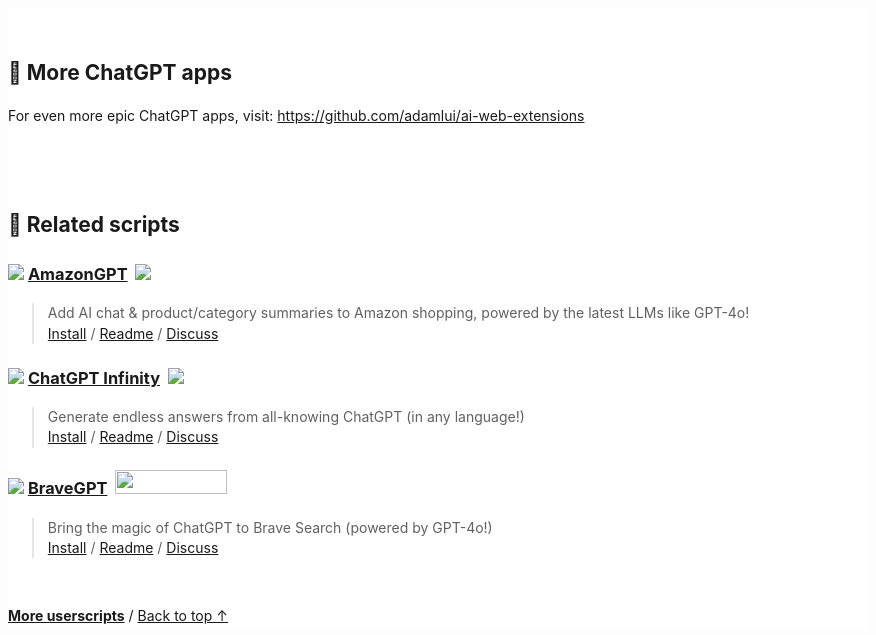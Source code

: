 <img height=6px width="100%" src="https://assets.googlegpt.io/images/separators/gradient-aqua.png">

## 🤖 More ChatGPT apps

For even more epic ChatGPT apps, visit: https://github.com/adamlui/ai-web-extensions
<br><br>

<img height=6px width="100%" src="https://assets.googlegpt.io/images/separators/gradient-aqua.png">

## 📜 Related scripts

### <img src="https://amazongpt.kudoai.com/assets/images/icons/app/black-gold-teal/icon48.png" width=17> [AmazonGPT](https://amazongpt.kudoai.com) &nbsp;<a href="https://amazongpt.kudoai.com/assets/wolfram-award/letter.pdf"><img height=20 src="https://amazongpt.kudoai.com/assets/images/badges/wolfram-award/gold-badge.png"></a>

> Add AI chat & product/category summaries to Amazon shopping, powered by the latest LLMs like GPT-4o!
<br>[Install](https://raw.githubusercontent.com/KudoAI/amazongpt/main/greasemonkey/amazongpt.user.js) /
[Readme](https://amazongpt.kudoai.com/#readme) /
[Discuss](https://amazongpt.kudoai.com/discussions)

### <img width=16 src="https://assets.chatgptinfinity.com/images/icons/infinity-symbol/circled/icon32.png?65fcf31"> [ChatGPT Infinity](https://chatgptinfinity.com) &nbsp;<a href="https://chrome.chatgptinfinity.com/?utm_source=github&utm_medium=referral&utm_content=featured-by-google-badge"><img height=20 src="https://assets.chatgptinfinity.com/images/badges/chrome-web-store/featured-by-google/badge500x91.png"></a>

> Generate endless answers from all-knowing ChatGPT (in any language!)
<br>[Install](https://docs.chatgptinfinity.com/#-installation) / 
[Readme](https://docs.chatgptinfinity.com/#readme) / 
[Discuss](https://github.com/adamlui/chatgpt-infinity/discussions)

### <img src="https://assets.bravegpt.com/images/icons/app/icon48.png" width=18> [BraveGPT](https://bravegpt.com) &nbsp;<a href="https://www.producthunt.com/posts/bravegpt"><img src="https://api.producthunt.com/widgets/embed-image/v1/featured.svg?post_id=385630&theme=light" width="112" height="24" /></a>

> Bring the magic of ChatGPT to Brave Search (powered by GPT-4o!)
<br>[Install](https://docs.bravegpt.com/#-installation) /
[Readme](https://docs.bravegpt.com/#readme) /
[Discuss](https://github.com/KudoAI/bravegpt/discussions)

<img height=6px width="100%" src="https://assets.googlegpt.io/images/separators/gradient-aqua.png">

<a href="https://github.com/adamlui/userscripts">**More userscripts**</a> / 
<a href="#top">Back to top ↑</a>
